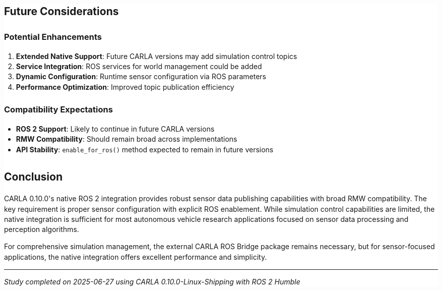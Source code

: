 ## Future Considerations

### Potential Enhancements

1. **Extended Native Support**: Future CARLA versions may add simulation control topics
2. **Service Integration**: ROS services for world management could be added
3. **Dynamic Configuration**: Runtime sensor configuration via ROS parameters
4. **Performance Optimization**: Improved topic publication efficiency

### Compatibility Expectations

- **ROS 2 Support**: Likely to continue in future CARLA versions
- **RMW Compatibility**: Should remain broad across implementations
- **API Stability**: `enable_for_ros()` method expected to remain in future versions

## Conclusion

CARLA 0.10.0's native ROS 2 integration provides robust sensor data publishing capabilities with broad RMW compatibility. The key requirement is proper sensor configuration with explicit ROS enablement. While simulation control capabilities are limited, the native integration is sufficient for most autonomous vehicle research applications focused on sensor data processing and perception algorithms.

For comprehensive simulation management, the external CARLA ROS Bridge package remains necessary, but for sensor-focused applications, the native integration offers excellent performance and simplicity.

---

*Study completed on 2025-06-27 using CARLA 0.10.0-Linux-Shipping with ROS 2 Humble*
